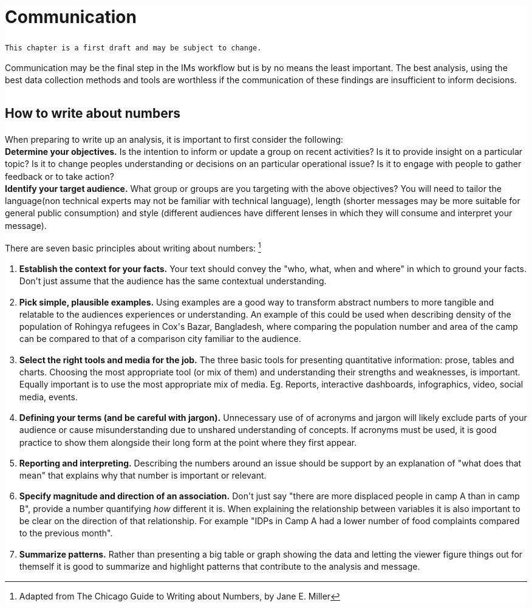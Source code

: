 # Communication
```{warning}
This chapter is a first draft and may be subject to change.
```
Communication may be the final step in the IMs workflow but is by no means the least important. The best analysis, using the best data collection methods and tools are worthless if the communication of these findings are insufficient to inform decisions.

## How to write about numbers
When preparing to write up an analysis, it is important to first consider the following:  
**Determine your objectives.** Is the intention to inform or update a group on recent activities? Is it to provide insight on a particular topic? Is it to change peoples understanding or decisions on an particular operational issue? Is it to engage with people to gather feedback or to take action?  
**Identify your target audience.** What group or groups are you targeting with the above objectives? You will need to tailor the language(non technical experts may not be familiar with technical language), length (shorter messages may be more suitable for general public consumption) and style (different audiences have different lenses in which they will consume and interpret your message).

There are seven basic principles about writing about numbers: [^footnote5]  
1. **Establish the context for your facts.**  Your text should convey the "who, what, when and where" in which to ground your facts. Don't just assume that the audience has the same contextual understanding.

2. **Pick simple, plausible examples.**  Using examples are a good way to transform abstract numbers to more tangible and relatable to the audiences experiences or understanding. An example of this could be used when describing density of the population of Rohingya refugees in Cox's Bazar, Bangladesh, where comparing the population number and area of the camp can be compared to that of a comparison city familiar to the audience. 

3. **Select the right tools and media  for the job.** The three basic tools for presenting quantitative information: prose, tables and charts. Choosing the most appropriate tool (or mix of them) and understanding their strengths and weaknesses, is important. Equally important is to use the most appropriate mix of media. Eg. Reports, interactive dashboards, infographics, video, social media, events.  

4. **Defining your terms (and be careful with jargon).** Unnecessary use of of acronyms and jargon will likely exclude parts of your audience or cause misunderstanding due to unshared understanding of concepts. If acronyms must be used, it is good practice to show them alongside their long form at the point where they first appear.  

5. **Reporting and interpreting.**  Describing the numbers around an issue should be support by an explanation of "what does that mean" that explains why that number is important or relevant.

6. **Specify magnitude and direction of an association.**  Don't just say "there are more displaced people in camp A than in camp B", provide a number quantifying *how* different it is. When explaining the relationship between variables it is also important to be clear on the direction of that relationship. For example "IDPs in Camp A had a lower number of food complaints compared to the previous month".

7. **Summarize patterns.** Rather than presenting a big table or graph showing the data and letting the viewer figure things out for themself it is good to summarize and highlight patterns that contribute to the analysis and message.


[^footnote1]: Adapted from the FTs [Visual Vocabulary](http://ft-interactive.github.io/visual-vocabulary/). A similar graphics decision tree, based on the type and number of variables, is available at [Data-to-Viz.com](https://www.data-to-viz.com/#area)
[^footnote2]: [Colorbrewer](https://colorbrewer2.org/) is a good resource for picking color palettes. [Datawrapper](https://blog.datawrapper.de/which-color-scale-to-use-in-data-vis/) have a good blog post describing the use of different colour scales. 
[^footnote3]: For a detailed explanation of RGB and CMYK and how they differ, see [here](https://en.99designs.ch/blog/tips/correct-file-formats-rgb-and-cmyk/)
[^footnote4]: ACAPS have a great guide on the [Use of Colour in Data Display](https://www.acaps.org/use-colour-data-display)
[^footnote5]: Adapted from The Chicago Guide to Writing about Numbers, by Jane E. Miller
[^footnote6]: Data journalism put increasing emphasis on the need for a good annotation layer, as can be seen by this article from the [Financial Times](https://www.ft.com/content/4743ce96-e4bf-11e7-97e2-916d4fbac0da)
